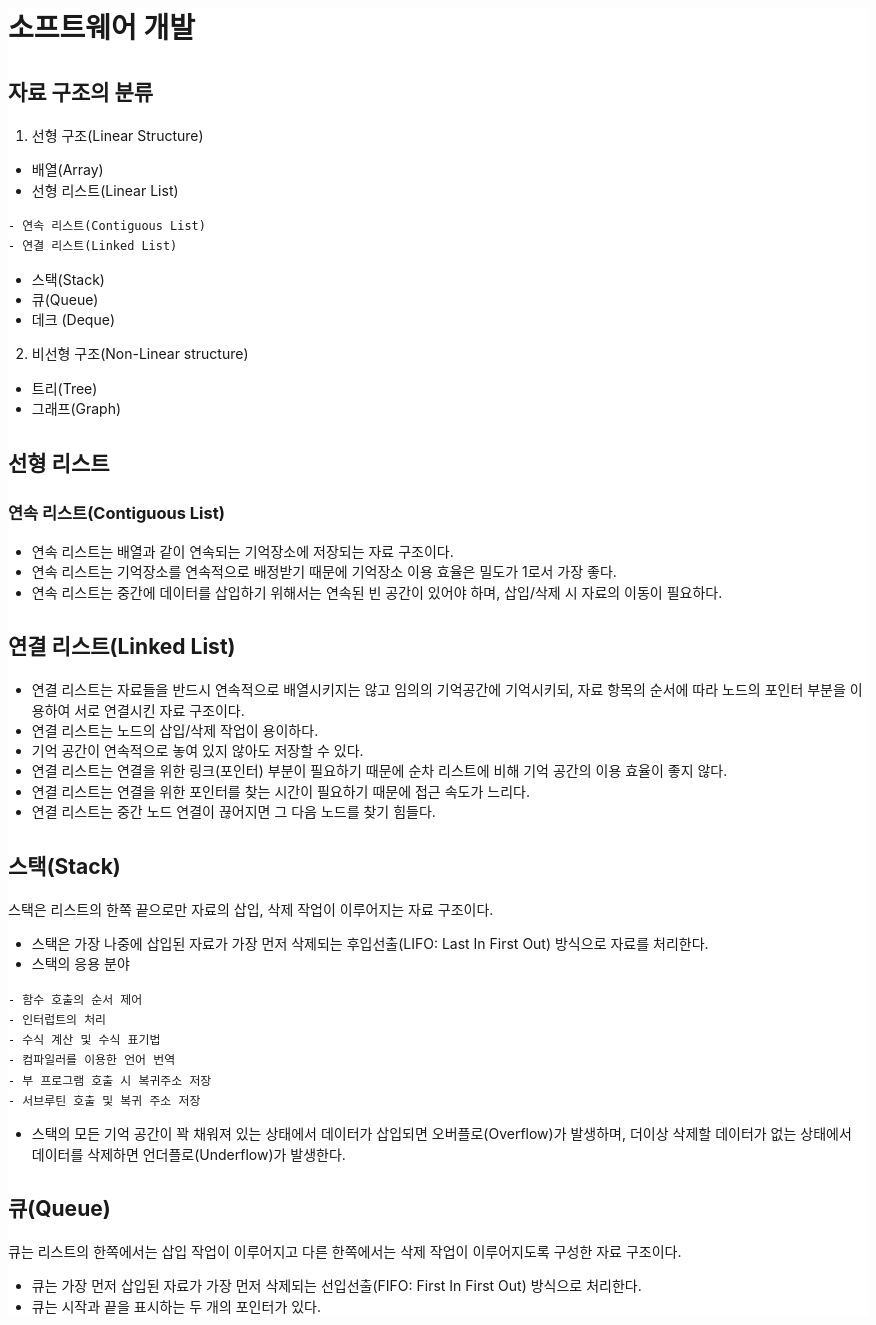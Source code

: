 # 소프트웨어 개발
## 자료 구조의 분류
1. 선형 구조(Linear Structure)
- 배열(Array)
- 선형 리스트(Linear List)
```
- 연속 리스트(Contiguous List)
- 연결 리스트(Linked List)
```
- 스택(Stack)
- 큐(Queue)
- 데크 (Deque)

2. 비선형 구조(Non-Linear structure)
- 트리(Tree)
- 그래프(Graph)

## 선형 리스트
### 연속 리스트(Contiguous List)
- 연속 리스트는 배열과 같이 연속되는 기억장소에 저장되는 자료 구조이다.
- 연속 리스트는 기억장소를 연속적으로 배정받기 때문에 기억장소 이용 효율은 밀도가 1로서 가장 좋다.
- 연속 리스트는 중간에 데이터를 삽입하기 위해서는 연속된 빈 공간이 있어야 하며, 삽입/삭제 시 자료의 이동이 필요하다.

## 연결 리스트(Linked List)
- 연결 리스트는 자료들을 반드시 연속적으로 배열시키지는 않고 임의의 기억공간에 기억시키되, 자료 항목의 순서에 따라 노드의 포인터 부분을 이용하여 서로 연결시킨 자료 구조이다.
- 연결 리스트는 노드의 삽입/삭제 작업이 용이하다.
- 기억 공간이 연속적으로 놓여 있지 않아도 저장할 수 있다.
- 연결 리스트는 연결을 위한 링크(포인터) 부분이 필요하기 때문에 순차 리스트에 비해 기억 공간의 이용 효율이 좋지 않다.
- 연결 리스트는 연결을 위한 포인터를 찾는 시간이 필요하기 때문에 접근 속도가 느리다.
- 연결 리스트는 중간 노드 연결이 끊어지면 그 다음 노드를 찾기 힘들다.

## 스택(Stack)
스택은 리스트의 한쪽 끝으로만 자료의 삽입, 삭제 작업이 이루어지는 자료 구조이다.
- 스택은 가장 나중에 삽입된 자료가 가장 먼저 삭제되는 후입선출(LIFO: Last In First Out) 방식으로 자료를 처리한다.
- 스택의 응용 분야
```
- 함수 호출의 순서 제어
- 인터럽트의 처리
- 수식 계산 및 수식 표기법
- 컴파일러를 이용한 언어 번역
- 부 프로그램 호출 시 복귀주소 저장
- 서브루틴 호출 및 복귀 주소 저장
```
- 스택의 모든 기억 공간이 꽉 채워져 있는 상태에서 데이터가 삽입되면 오버플로(Overflow)가 발생하며, 더이상 삭제할 데이터가 없는 상태에서 데이터를 삭제하면 언더플로(Underflow)가 발생한다.

## 큐(Queue)
큐는 리스트의 한쪽에서는 삽입 작업이 이루어지고 다른 한쪽에서는 삭제 작업이 이루어지도록 구성한 자료 구조이다.
- 큐는 가장 먼저 삽입된 자료가 가장 먼저 삭제되는 선입선출(FIFO: First In First Out) 방식으로 처리한다.
- 큐는 시작과 끝을 표시하는 두 개의 포인터가 있다.
